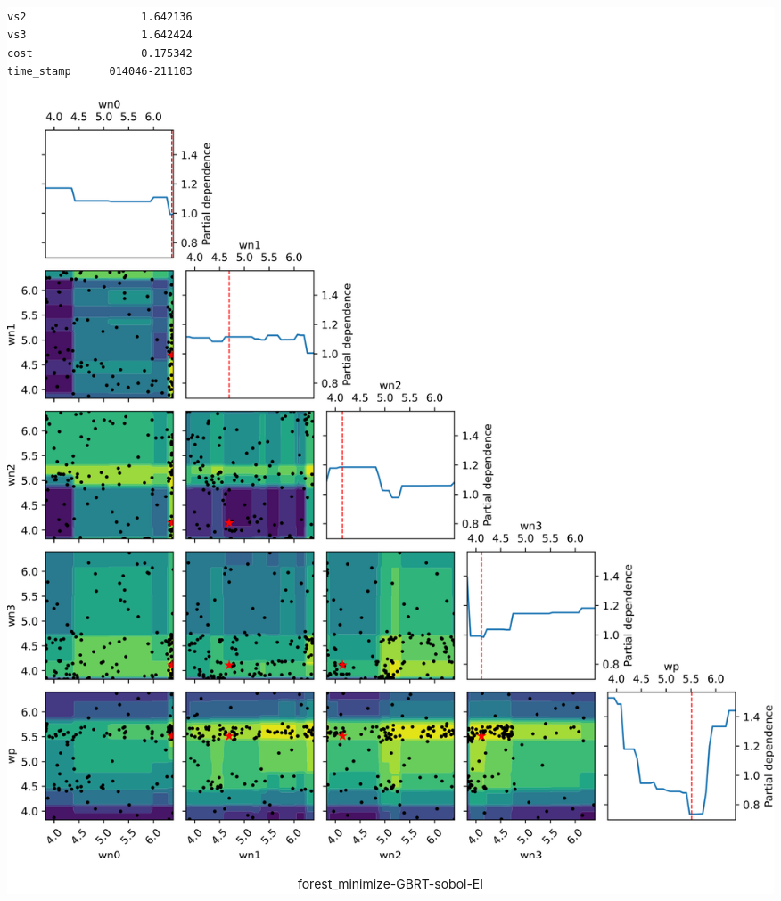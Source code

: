 ```
vs2                  1.642136
vs3                  1.642424
cost                 0.175342
time_stamp      014046-211103
```

![forest_minimize-GBRT-sobol-EI](./plots/nand4/forest_minimize-GBRT-sobol-EI-014046-211103-objk.svg)
<p align="center">forest_minimize-GBRT-sobol-EI</p>
